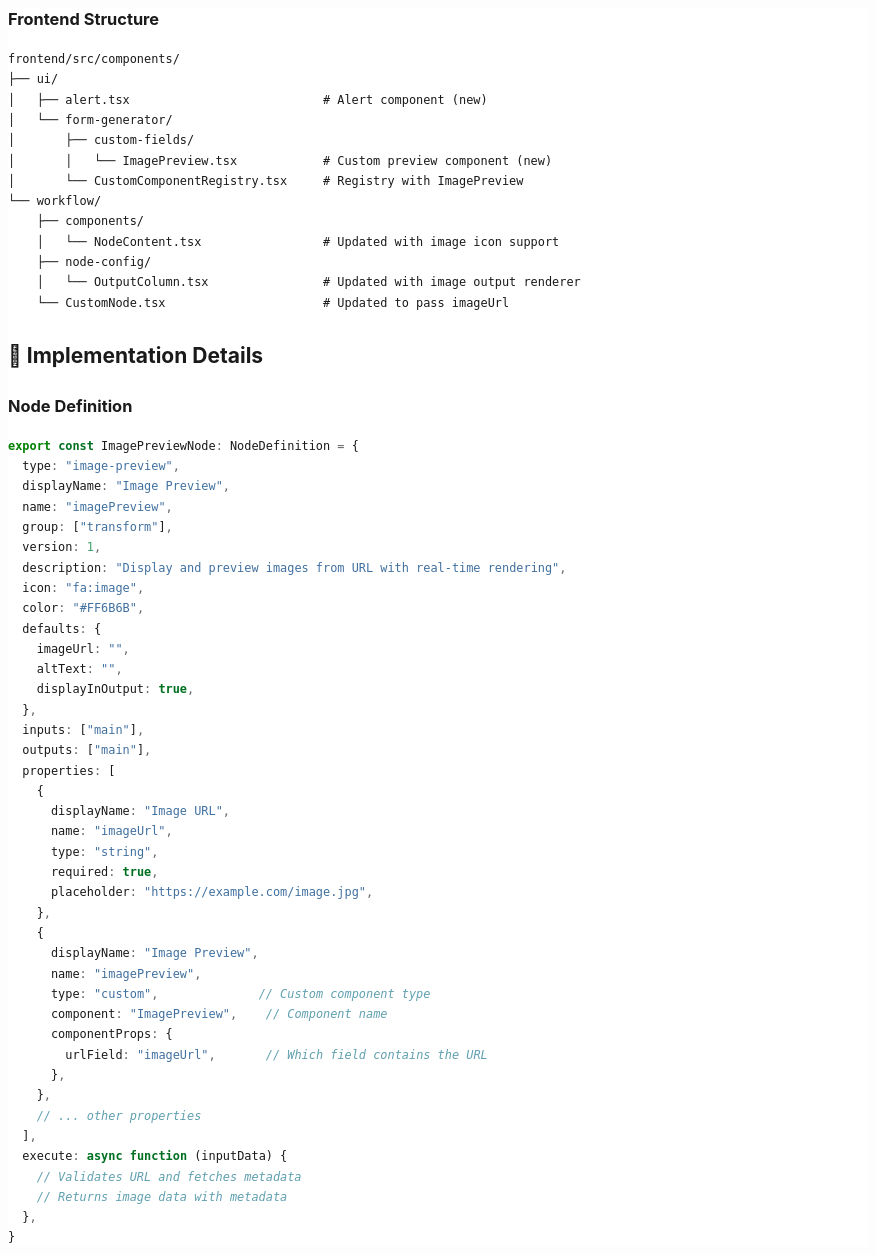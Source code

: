 ### Frontend Structure

```
frontend/src/components/
├── ui/
│   ├── alert.tsx                           # Alert component (new)
│   └── form-generator/
│       ├── custom-fields/
│       │   └── ImagePreview.tsx            # Custom preview component (new)
│       └── CustomComponentRegistry.tsx     # Registry with ImagePreview
└── workflow/
    ├── components/
    │   └── NodeContent.tsx                 # Updated with image icon support
    ├── node-config/
    │   └── OutputColumn.tsx                # Updated with image output renderer
    └── CustomNode.tsx                      # Updated to pass imageUrl
```

## 📝 Implementation Details

### Node Definition

```typescript
export const ImagePreviewNode: NodeDefinition = {
  type: "image-preview",
  displayName: "Image Preview",
  name: "imagePreview",
  group: ["transform"],
  version: 1,
  description: "Display and preview images from URL with real-time rendering",
  icon: "fa:image",
  color: "#FF6B6B",
  defaults: {
    imageUrl: "",
    altText: "",
    displayInOutput: true,
  },
  inputs: ["main"],
  outputs: ["main"],
  properties: [
    {
      displayName: "Image URL",
      name: "imageUrl",
      type: "string",
      required: true,
      placeholder: "https://example.com/image.jpg",
    },
    {
      displayName: "Image Preview",
      name: "imagePreview",
      type: "custom",              // Custom component type
      component: "ImagePreview",    // Component name
      componentProps: {
        urlField: "imageUrl",       // Which field contains the URL
      },
    },
    // ... other properties
  ],
  execute: async function (inputData) {
    // Validates URL and fetches metadata
    // Returns image data with metadata
  },
}
```